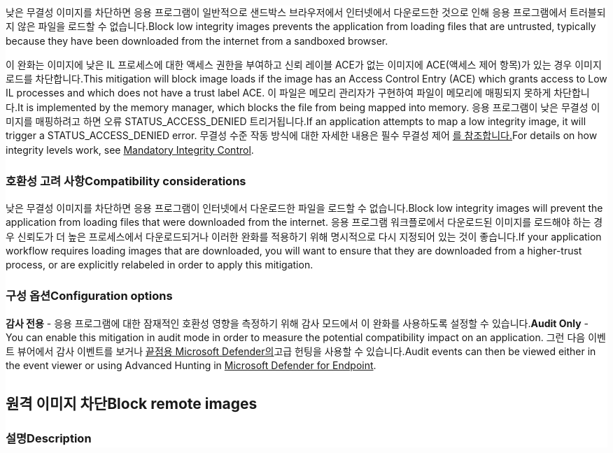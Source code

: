 <span data-ttu-id="205f3-148">낮은 무결성 이미지를 차단하면 응용 프로그램이 일반적으로 샌드박스 브라우저에서 인터넷에서 다운로드한 것으로 인해 응용 프로그램에서 트러블되지 않은 파일을 로드할 수 없습니다.</span><span class="sxs-lookup"><span data-stu-id="205f3-148">Block low integrity images prevents the application from loading files that are untrusted, typically because they have been downloaded from the internet from a sandboxed browser.</span></span>

<span data-ttu-id="205f3-149">이 완화는 이미지에 낮은 IL 프로세스에 대한 액세스 권한을 부여하고 신뢰 레이블 ACE가 없는 이미지에 ACE(액세스 제어 항목)가 있는 경우 이미지 로드를 차단합니다.</span><span class="sxs-lookup"><span data-stu-id="205f3-149">This mitigation will block image loads if the image has an Access Control Entry (ACE) which grants access to Low IL processes and which does not have a trust label ACE.</span></span> <span data-ttu-id="205f3-150">이 파일은 메모리 관리자가 구현하여 파일이 메모리에 매핑되지 못하게 차단합니다.</span><span class="sxs-lookup"><span data-stu-id="205f3-150">It is implemented by the memory manager, which blocks the file from being mapped into memory.</span></span> <span data-ttu-id="205f3-151">응용 프로그램이 낮은 무결성 이미지를 매핑하려고 하면 오류 STATUS_ACCESS_DENIED 트리거됩니다.</span><span class="sxs-lookup"><span data-stu-id="205f3-151">If an application attempts to map a low integrity image, it will trigger a STATUS_ACCESS_DENIED error.</span></span> <span data-ttu-id="205f3-152">무결성 수준 작동 방식에 대한 자세한 내용은 필수 무결성 제어 [를 참조합니다.](https://docs.microsoft.com/windows/win32/secauthz/mandatory-integrity-control)</span><span class="sxs-lookup"><span data-stu-id="205f3-152">For details on how integrity levels work, see [Mandatory Integrity Control](https://docs.microsoft.com/windows/win32/secauthz/mandatory-integrity-control).</span></span>

### <a name="compatibility-considerations"></a><span data-ttu-id="205f3-153">호환성 고려 사항</span><span class="sxs-lookup"><span data-stu-id="205f3-153">Compatibility considerations</span></span>

<span data-ttu-id="205f3-154">낮은 무결성 이미지를 차단하면 응용 프로그램이 인터넷에서 다운로드한 파일을 로드할 수 없습니다.</span><span class="sxs-lookup"><span data-stu-id="205f3-154">Block low integrity images will prevent the application from loading files that were downloaded from the internet.</span></span> <span data-ttu-id="205f3-155">응용 프로그램 워크플로에서 다운로드된 이미지를 로드해야 하는 경우 신뢰도가 더 높은 프로세스에서 다운로드되거나 이러한 완화를 적용하기 위해 명시적으로 다시 지정되어 있는 것이 좋습니다.</span><span class="sxs-lookup"><span data-stu-id="205f3-155">If your application workflow requires loading images that are downloaded, you will want to ensure that they are downloaded from a higher-trust process, or are explicitly relabeled in order to apply this mitigation.</span></span>

### <a name="configuration-options"></a><span data-ttu-id="205f3-156">구성 옵션</span><span class="sxs-lookup"><span data-stu-id="205f3-156">Configuration options</span></span>

<span data-ttu-id="205f3-157">**감사 전용** - 응용 프로그램에 대한 잠재적인 호환성 영향을 측정하기 위해 감사 모드에서 이 완화를 사용하도록 설정할 수 있습니다.</span><span class="sxs-lookup"><span data-stu-id="205f3-157">**Audit Only** - You can enable this mitigation in audit mode in order to measure the potential compatibility impact on an application.</span></span> <span data-ttu-id="205f3-158">그런 다음 이벤트 뷰어에서 감사 이벤트를 보거나 [끝점용 Microsoft Defender의](https://docs.microsoft.com/microsoft-365/security/defender/advanced-hunting-overview)고급 헌팅을 사용할 수 있습니다.</span><span class="sxs-lookup"><span data-stu-id="205f3-158">Audit events can then be viewed either in the event viewer or using Advanced Hunting in [Microsoft Defender for Endpoint](https://docs.microsoft.com/microsoft-365/security/defender/advanced-hunting-overview).</span></span>

## <a name="block-remote-images"></a><span data-ttu-id="205f3-159">원격 이미지 차단</span><span class="sxs-lookup"><span data-stu-id="205f3-159">Block remote images</span></span>

### <a name="description"></a><span data-ttu-id="205f3-160">설명</span><span class="sxs-lookup"><span data-stu-id="205f3-160">Description</span></span>
